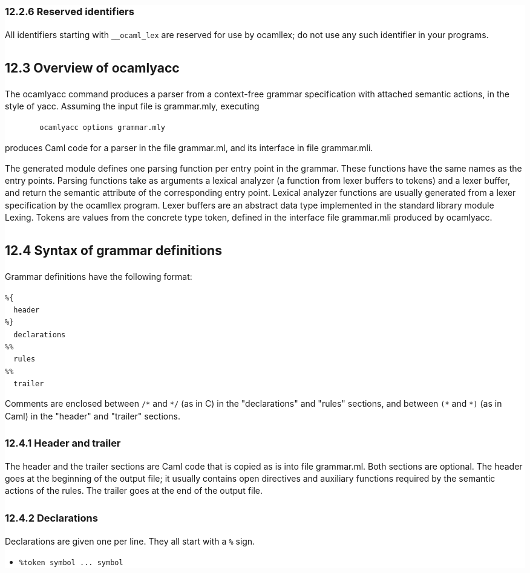 ### 12.2.6 Reserved identifiers

All identifiers starting with `__ocaml_lex` are reserved for use by ocamllex; do not use any such identifier in your programs.

## 12.3 Overview of ocamlyacc

The ocamlyacc command produces a parser from a context-free grammar specification with attached semantic actions, in the style of yacc. Assuming the input file is grammar.mly, executing

```
        ocamlyacc options grammar.mly
```

produces Caml code for a parser in the file grammar.ml, and its interface in file grammar.mli.

The generated module defines one parsing function per entry point in the grammar. These functions have the same names as the entry points. Parsing functions take as arguments a lexical analyzer (a function from lexer buffers to tokens) and a lexer buffer, and return the semantic attribute of the corresponding entry point. Lexical analyzer functions are usually generated from a lexer specification by the ocamllex program. Lexer buffers are an abstract data type implemented in the standard library module Lexing. Tokens are values from the concrete type token, defined in the interface file grammar.mli produced by ocamlyacc.

## 12.4 Syntax of grammar definitions

Grammar definitions have the following format:

```
%{
  header
%}
  declarations
%%
  rules
%%
  trailer
```

Comments are enclosed between `/*` and `*/` (as in C) in the "declarations" and "rules" sections, and between `(*` and `*)` (as in Caml) in the "header" and "trailer" sections.

### 12.4.1 Header and trailer

The header and the trailer sections are Caml code that is copied as is into file grammar.ml. Both sections are optional. The header goes at the beginning of the output file; it usually contains open directives and auxiliary functions required by the semantic actions of the rules. The trailer goes at the end of the output file.

### 12.4.2 Declarations

Declarations are given one per line. They all start with a `%` sign.

- `%token symbol ... symbol`
